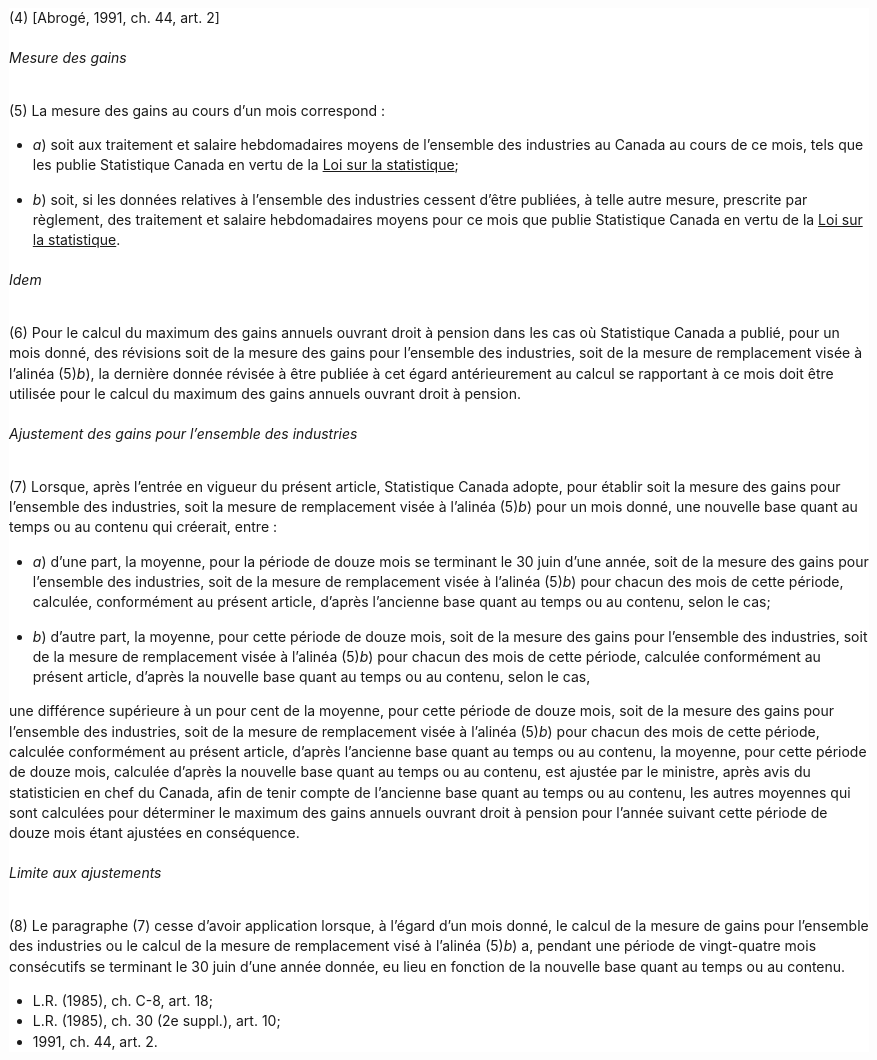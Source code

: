 (4) [Abrogé, 1991, ch. 44, art. 2]

###### Mesure des gains

(5) La mesure des gains au cours d’un mois correspond :

  * _a_) soit aux traitement et salaire hebdomadaires moyens de l’ensemble des industries au Canada au cours de ce mois, tels que les publie Statistique Canada en vertu de la [Loi sur la statistique](/canada/fra/lois/S/S-19.md);

  * _b_) soit, si les données relatives à l’ensemble des industries cessent d’être publiées, à telle autre mesure, prescrite par règlement, des traitement et salaire hebdomadaires moyens pour ce mois que publie Statistique Canada en vertu de la [Loi sur la statistique](/canada/fra/lois/S/S-19.md).

###### Idem

(6) Pour le calcul du maximum des gains annuels ouvrant droit à pension dans les cas où Statistique Canada a publié, pour un mois donné, des révisions soit de la mesure des gains pour l’ensemble des industries, soit de la mesure de remplacement visée à l’alinéa (5)_b_), la dernière donnée révisée à être publiée à cet égard antérieurement au calcul se rapportant à ce mois doit être utilisée pour le calcul du maximum des gains annuels ouvrant droit à pension.

###### Ajustement des gains pour l’ensemble des industries

(7) Lorsque, après l’entrée en vigueur du présent article, Statistique Canada adopte, pour établir soit la mesure des gains pour l’ensemble des industries, soit la mesure de remplacement visée à l’alinéa (5)_b_) pour un mois donné, une nouvelle base quant au temps ou au contenu qui créerait, entre :

  * _a_) d’une part, la moyenne, pour la période de douze mois se terminant le 30 juin d’une année, soit de la mesure des gains pour l’ensemble des industries, soit de la mesure de remplacement visée à l’alinéa (5)_b_) pour chacun des mois de cette période, calculée, conformément au présent article, d’après l’ancienne base quant au temps ou au contenu, selon le cas;

  * _b_) d’autre part, la moyenne, pour cette période de douze mois, soit de la mesure des gains pour l’ensemble des industries, soit de la mesure de remplacement visée à l’alinéa (5)_b_) pour chacun des mois de cette période, calculée conformément au présent article, d’après la nouvelle base quant au temps ou au contenu, selon le cas,

une différence supérieure à un pour cent de la moyenne, pour cette période de douze mois, soit de la mesure des gains pour l’ensemble des industries, soit de la mesure de remplacement visée à l’alinéa (5)_b_) pour chacun des mois de cette période, calculée conformément au présent article, d’après l’ancienne base quant au temps ou au contenu, la moyenne, pour cette période de douze mois, calculée d’après la nouvelle base quant au temps ou au contenu, est ajustée par le ministre, après avis du statisticien en chef du Canada, afin de tenir compte de l’ancienne base quant au temps ou au contenu, les autres moyennes qui sont calculées pour déterminer le maximum des gains annuels ouvrant droit à pension pour l’année suivant cette période de douze mois étant ajustées en conséquence.

###### Limite aux ajustements

(8) Le paragraphe (7) cesse d’avoir application lorsque, à l’égard d’un mois donné, le calcul de la mesure de gains pour l’ensemble des industries ou le calcul de la mesure de remplacement visé à l’alinéa (5)_b_) a, pendant une période de vingt-quatre mois consécutifs se terminant le 30 juin d’une année donnée, eu lieu en fonction de la nouvelle base quant au temps ou au contenu.

  * L.R. (1985), ch. C-8, art. 18;
  * L.R. (1985), ch. 30 (2e suppl.), art. 10;
  * 1991, ch. 44, art. 2.
